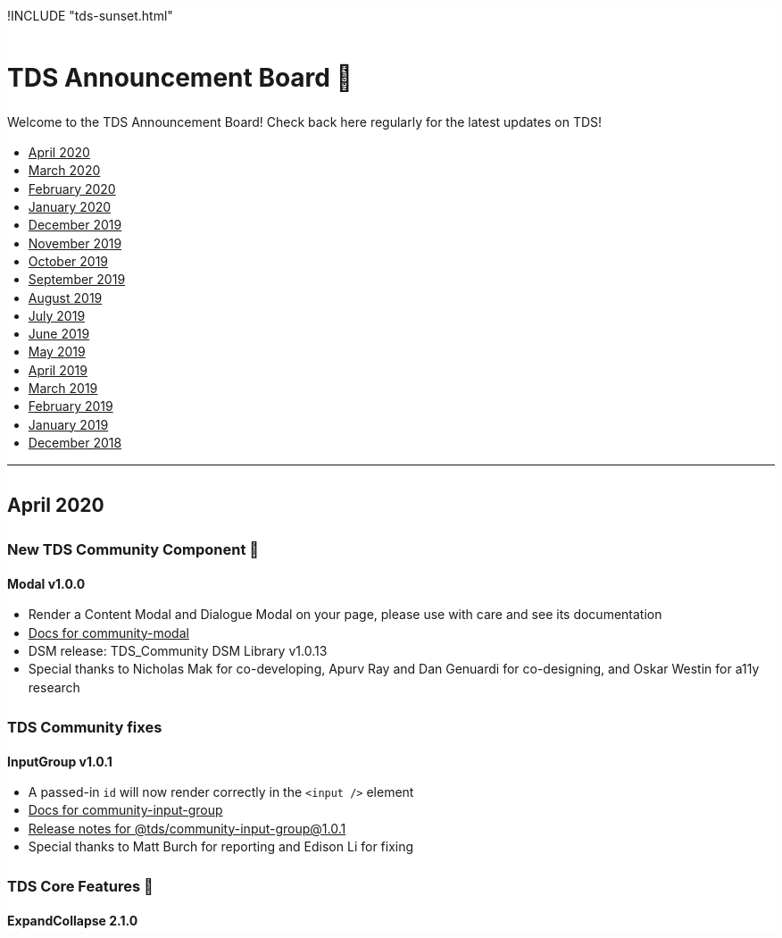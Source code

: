 !INCLUDE "tds-sunset.html"

# TDS Announcement Board 📣

Welcome to the TDS Announcement Board! Check back here regularly for the latest updates on TDS!

- [April 2020](#april-2020)
- [March 2020](#march-2020)
- [February 2020](#february-2020)
- [January 2020](#january-2020)
- [December 2019](#december-2019)
- [November 2019](#november-2019)
- [October 2019](#october-2019)
- [September 2019](#september-2019)
- [August 2019](#august-2019)
- [July 2019](#july-2019)
- [June 2019](#june-2019)
- [May 2019](#may-2019)
- [April 2019](#april-2019)
- [March 2019](#march-2019)
- [February 2019](#february-2019)
- [January 2019](#january-2019)
- [December 2018](#december-2018)

<hr/>

## April 2020

### New TDS Community Component 🎁

**Modal v1.0.0**

- Render a Content Modal and Dialogue Modal on your page, please use with care and see its documentation
- [Docs for community-modal](https://tds.telus.com/community/index.html#modal)
- DSM release: TDS_Community DSM Library v1.0.13
- Special thanks to Nicholas Mak for co-developing, Apurv Ray and Dan Genuardi for co-designing, and Oskar Westin for a11y research

### TDS Community fixes

**InputGroup v1.0.1**

- A passed-in `id` will now render correctly in the `<input />` element
- [Docs for community-input-group](https://tds.telus.com/community/index.html#inputgroup)
- [Release notes for @tds/community-input-group@1.0.1](https://github.com/telus/tds-community/releases/tag/%40tds%2Fcommunity-input-group%401.0.1)
- Special thanks to Matt Burch for reporting and Edison Li for fixing

### TDS Core Features 🎁

**ExpandCollapse 2.1.0**
